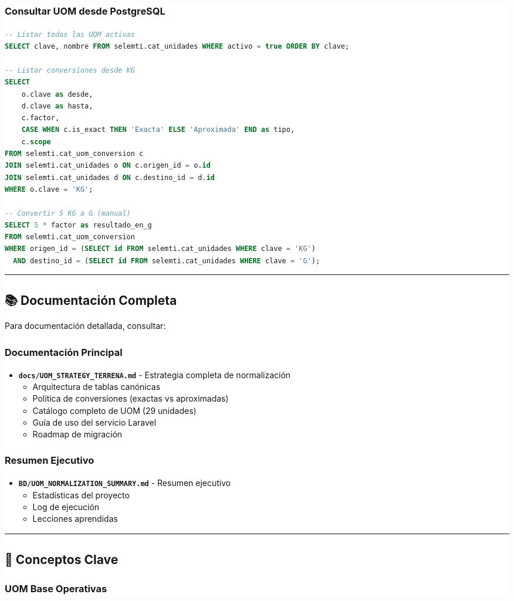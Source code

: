### Consultar UOM desde PostgreSQL

```sql
-- Listar todas las UOM activas
SELECT clave, nombre FROM selemti.cat_unidades WHERE activo = true ORDER BY clave;

-- Listar conversiones desde KG
SELECT
    o.clave as desde,
    d.clave as hasta,
    c.factor,
    CASE WHEN c.is_exact THEN 'Exacta' ELSE 'Aproximada' END as tipo,
    c.scope
FROM selemti.cat_uom_conversion c
JOIN selemti.cat_unidades o ON c.origen_id = o.id
JOIN selemti.cat_unidades d ON c.destino_id = d.id
WHERE o.clave = 'KG';

-- Convertir 5 KG a G (manual)
SELECT 5 * factor as resultado_en_g
FROM selemti.cat_uom_conversion
WHERE origen_id = (SELECT id FROM selemti.cat_unidades WHERE clave = 'KG')
  AND destino_id = (SELECT id FROM selemti.cat_unidades WHERE clave = 'G');
```

---

## 📚 Documentación Completa

Para documentación detallada, consultar:

### Documentación Principal
- **`docs/UOM_STRATEGY_TERRENA.md`** - Estrategia completa de normalización
  - Arquitectura de tablas canónicas
  - Política de conversiones (exactas vs aproximadas)
  - Catálogo completo de UOM (29 unidades)
  - Guía de uso del servicio Laravel
  - Roadmap de migración

### Resumen Ejecutivo
- **`BD/UOM_NORMALIZATION_SUMMARY.md`** - Resumen ejecutivo
  - Estadísticas del proyecto
  - Log de ejecución
  - Lecciones aprendidas

---

## 🔑 Conceptos Clave

### UOM Base Operativas
